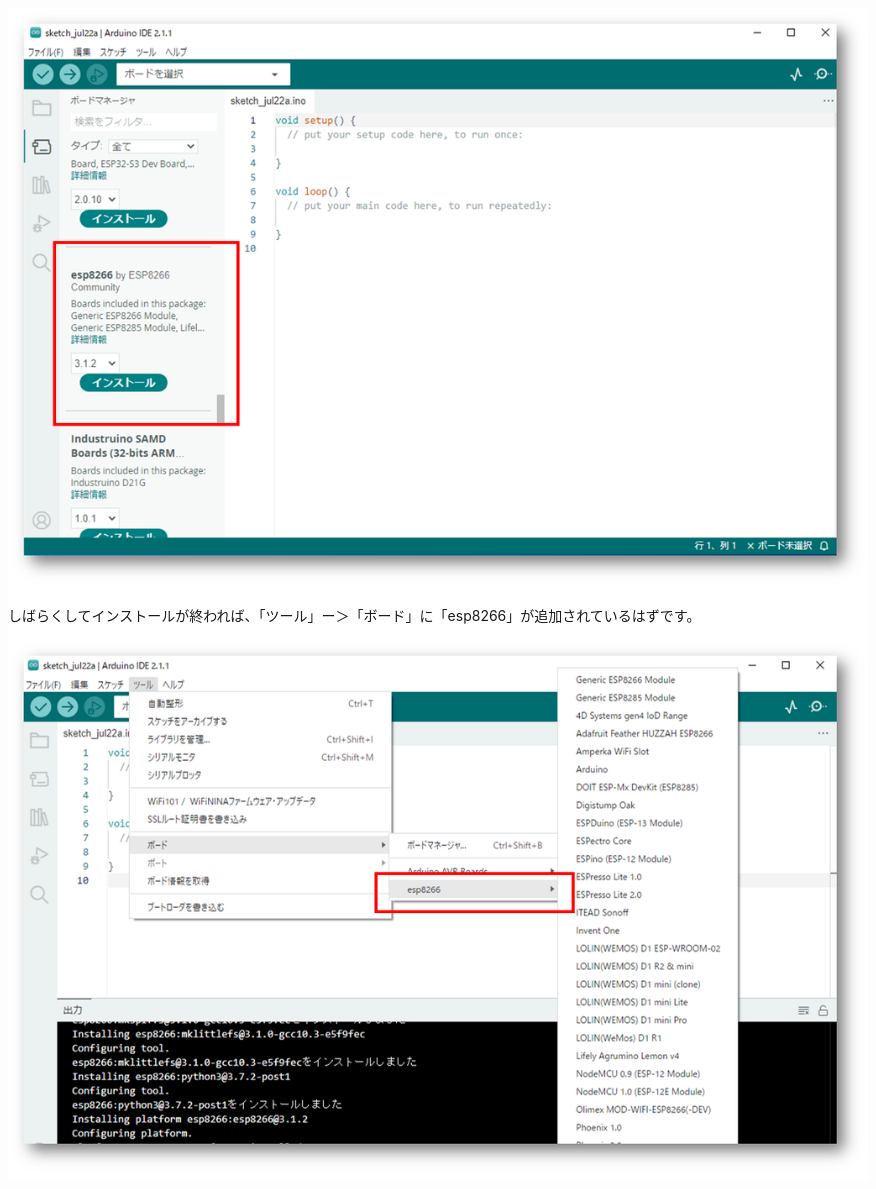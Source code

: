 ![](arduino_ide6.png)

しばらくしてインストールが終われば、「ツール」ー＞「ボード」に「esp8266」が追加されているはずです。

![](arduino_ide7.png)
